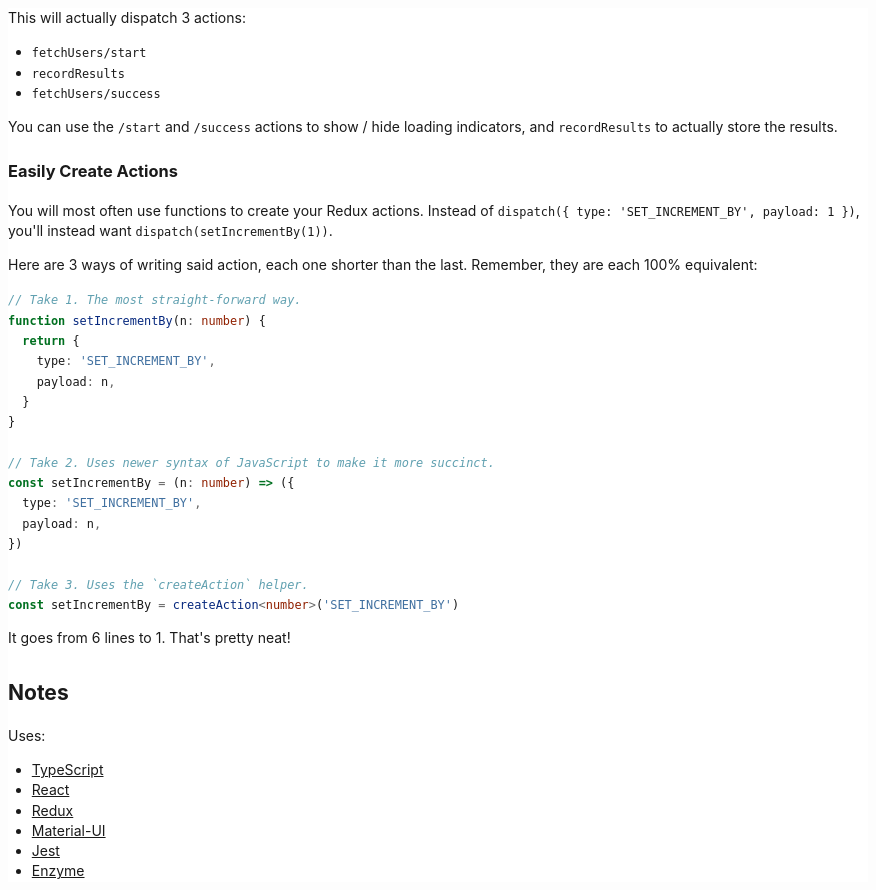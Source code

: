 This will actually dispatch 3 actions:

- `fetchUsers/start`
- `recordResults`
- `fetchUsers/success`

You can use the `/start` and `/success` actions to show / hide loading
indicators, and `recordResults` to actually store the results.

### Easily Create Actions

You will most often use functions to create your Redux actions. Instead of `dispatch({ type: 'SET_INCREMENT_BY', payload: 1 })`, you'll instead want `dispatch(setIncrementBy(1))`.

Here are 3 ways of writing said action, each one shorter than the last. Remember, they are each 100% equivalent:

```typescript
// Take 1. The most straight-forward way.
function setIncrementBy(n: number) {
  return {
    type: 'SET_INCREMENT_BY',
    payload: n,
  }
}

// Take 2. Uses newer syntax of JavaScript to make it more succinct.
const setIncrementBy = (n: number) => ({
  type: 'SET_INCREMENT_BY',
  payload: n,
})

// Take 3. Uses the `createAction` helper.
const setIncrementBy = createAction<number>('SET_INCREMENT_BY')
```

It goes from 6 lines to 1. That's pretty neat!

## Notes

Uses:

- [TypeScript](https://www.typescriptlang.org/docs/handbook/typescript-in-5-minutes.html)
- [React](https://reactjs.org/docs/thinking-in-react.html)
- [Redux](https://redux.js.org/docs/basics/)
- [Material-UI](https://material-ui-next.com/)
- [Jest](https://facebook.github.io/jest/docs/en/using-matchers.html#content)
- [Enzyme](http://airbnb.io/enzyme/#basic-usage)
